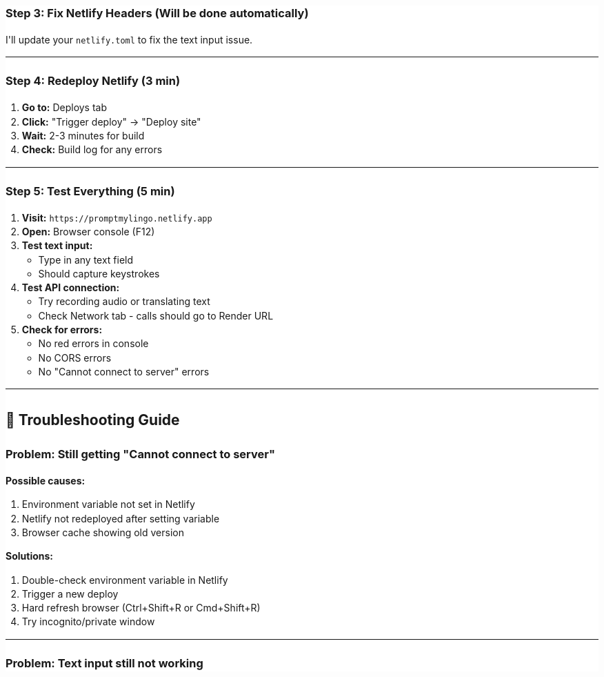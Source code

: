 
### Step 3: Fix Netlify Headers (Will be done automatically)

I'll update your `netlify.toml` to fix the text input issue.

---

### Step 4: Redeploy Netlify (3 min)

1. **Go to:** Deploys tab
2. **Click:** "Trigger deploy" → "Deploy site"
3. **Wait:** 2-3 minutes for build
4. **Check:** Build log for any errors

---

### Step 5: Test Everything (5 min)

1. **Visit:** `https://promptmylingo.netlify.app`
2. **Open:** Browser console (F12)
3. **Test text input:**
   - Type in any text field
   - Should capture keystrokes
4. **Test API connection:**
   - Try recording audio or translating text
   - Check Network tab - calls should go to Render URL
5. **Check for errors:**
   - No red errors in console
   - No CORS errors
   - No "Cannot connect to server" errors

---

## 🐛 Troubleshooting Guide

### Problem: Still getting "Cannot connect to server"

**Possible causes:**
1. Environment variable not set in Netlify
2. Netlify not redeployed after setting variable
3. Browser cache showing old version

**Solutions:**
1. Double-check environment variable in Netlify
2. Trigger a new deploy
3. Hard refresh browser (Ctrl+Shift+R or Cmd+Shift+R)
4. Try incognito/private window

---

### Problem: Text input still not working
